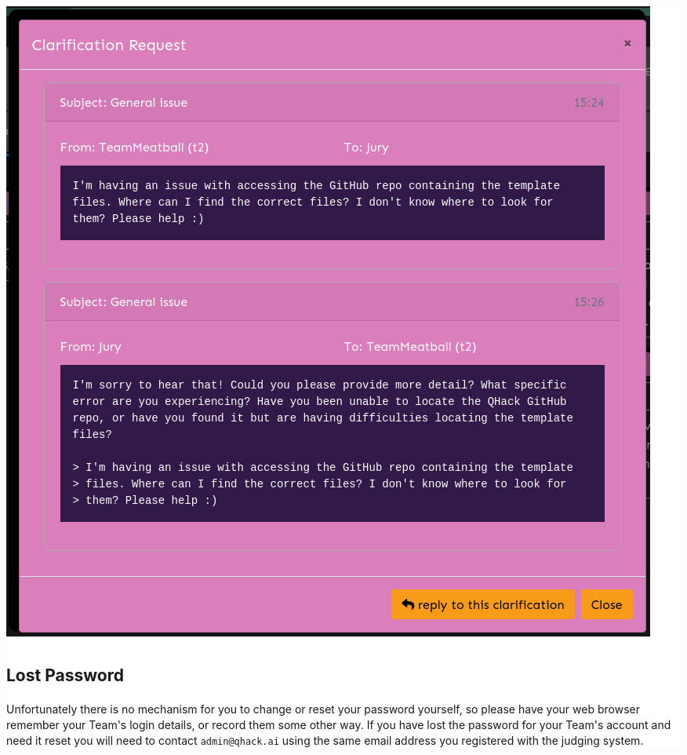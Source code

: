 ![](img/full_clar_req.png)

## Lost Password<a name="lostpwd" />
Unfortunately there is no mechanism for you to change or reset your password yourself, so please have your web browser remember your Team's login details, or record them some other way. If you have lost the password for your Team's account and need it reset you will need to contact `admin@qhack.ai` using the same email address you registered with the judging system.
